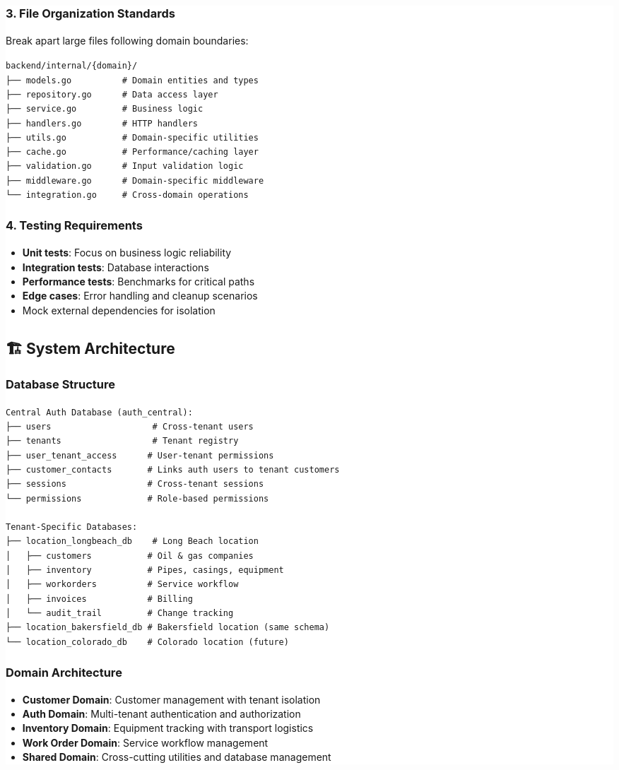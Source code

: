 ### 3. **File Organization Standards**
Break apart large files following domain boundaries:

```
backend/internal/{domain}/
├── models.go          # Domain entities and types
├── repository.go      # Data access layer
├── service.go         # Business logic
├── handlers.go        # HTTP handlers
├── utils.go           # Domain-specific utilities
├── cache.go           # Performance/caching layer
├── validation.go      # Input validation logic
├── middleware.go      # Domain-specific middleware
└── integration.go     # Cross-domain operations
```

### 4. **Testing Requirements**
- **Unit tests**: Focus on business logic reliability
- **Integration tests**: Database interactions
- **Performance tests**: Benchmarks for critical paths
- **Edge cases**: Error handling and cleanup scenarios
- Mock external dependencies for isolation

## 🏗️ System Architecture

### Database Structure
```
Central Auth Database (auth_central):
├── users                    # Cross-tenant users
├── tenants                  # Tenant registry  
├── user_tenant_access      # User-tenant permissions
├── customer_contacts       # Links auth users to tenant customers
├── sessions                # Cross-tenant sessions
└── permissions             # Role-based permissions

Tenant-Specific Databases:
├── location_longbeach_db    # Long Beach location
│   ├── customers           # Oil & gas companies
│   ├── inventory           # Pipes, casings, equipment
│   ├── workorders          # Service workflow
│   ├── invoices            # Billing
│   └── audit_trail         # Change tracking
├── location_bakersfield_db # Bakersfield location (same schema)
└── location_colorado_db    # Colorado location (future)
```

### Domain Architecture
- **Customer Domain**: Customer management with tenant isolation
- **Auth Domain**: Multi-tenant authentication and authorization
- **Inventory Domain**: Equipment tracking with transport logistics
- **Work Order Domain**: Service workflow management
- **Shared Domain**: Cross-cutting utilities and database management
